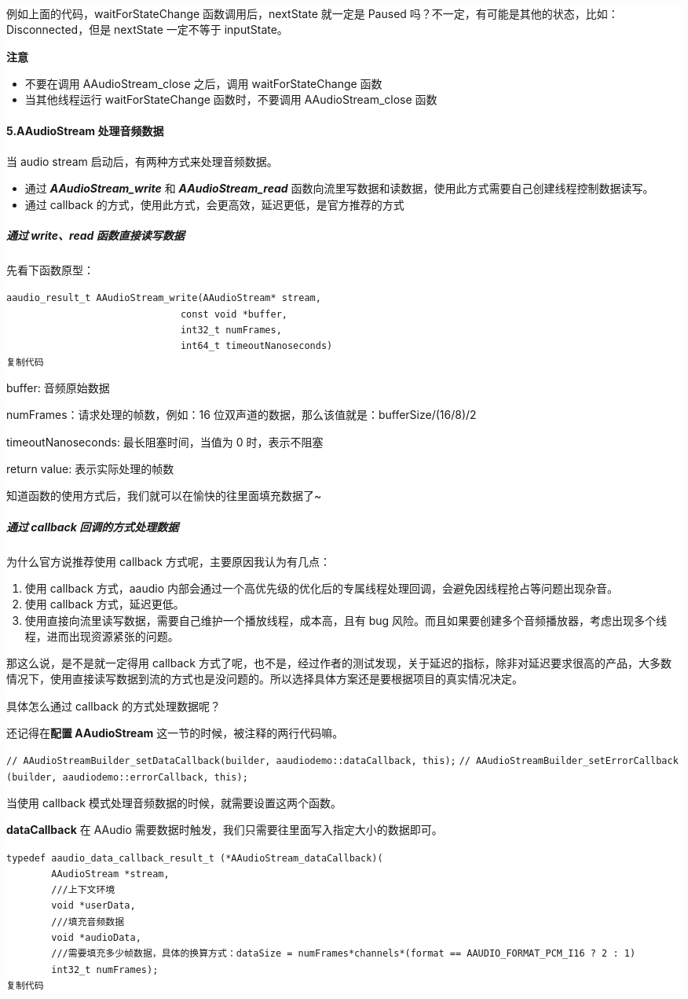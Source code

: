 例如上面的代码，waitForStateChange 函数调用后，nextState 就一定是 Paused 吗？不一定，有可能是其他的状态，比如：Disconnected，但是 nextState 一定不等于 inputState。

**注意**

*   不要在调用 AAudioStream_close 之后，调用 waitForStateChange 函数
*   当其他线程运行 waitForStateChange 函数时，不要调用 AAudioStream_close 函数

#### 5.AAudioStream 处理音频数据

当 audio stream 启动后，有两种方式来处理音频数据。

*   通过 _**AAudioStream_write**_ 和 _**AAudioStream_read**_ 函数向流里写数据和读数据，使用此方式需要自己创建线程控制数据读写。
*   通过 callback 的方式，使用此方式，会更高效，延迟更低，是官方推荐的方式

##### 通过 write、read 函数直接读写数据

先看下函数原型：

```
aaudio_result_t AAudioStream_write(AAudioStream* stream,
                               const void *buffer,
                               int32_t numFrames,
                               int64_t timeoutNanoseconds)
复制代码
```

buffer: 音频原始数据

numFrames：请求处理的帧数，例如：16 位双声道的数据，那么该值就是：bufferSize/(16/8)/2

timeoutNanoseconds: 最长阻塞时间，当值为 0 时，表示不阻塞

return value: 表示实际处理的帧数

知道函数的使用方式后，我们就可以在愉快的往里面填充数据了~

##### 通过 callback 回调的方式处理数据

为什么官方说推荐使用 callback 方式呢，主要原因我认为有几点：

1.  使用 callback 方式，aaudio 内部会通过一个高优先级的优化后的专属线程处理回调，会避免因线程抢占等问题出现杂音。
2.  使用 callback 方式，延迟更低。
3.  使用直接向流里读写数据，需要自己维护一个播放线程，成本高，且有 bug 风险。而且如果要创建多个音频播放器，考虑出现多个线程，进而出现资源紧张的问题。

那这么说，是不是就一定得用 callback 方式了呢，也不是，经过作者的测试发现，关于延迟的指标，除非对延迟要求很高的产品，大多数情况下，使用直接读写数据到流的方式也是没问题的。所以选择具体方案还是要根据项目的真实情况决定。

具体怎么通过 callback 的方式处理数据呢？

还记得在**配置 AAudioStream** 这一节的时候，被注释的两行代码嘛。

`// AAudioStreamBuilder_setDataCallback(builder, aaudiodemo::dataCallback, this);` `// AAudioStreamBuilder_setErrorCallback(builder, aaudiodemo::errorCallback, this);`

当使用 callback 模式处理音频数据的时候，就需要设置这两个函数。

**dataCallback** 在 AAudio 需要数据时触发，我们只需要往里面写入指定大小的数据即可。

```
typedef aaudio_data_callback_result_t (*AAudioStream_dataCallback)(
        AAudioStream *stream,
        ///上下文环境
        void *userData,
        ///填充音频数据
        void *audioData,
        ///需要填充多少帧数据，具体的换算方式：dataSize = numFrames*channels*(format == AAUDIO_FORMAT_PCM_I16 ? 2 : 1)
        int32_t numFrames);
复制代码
```
